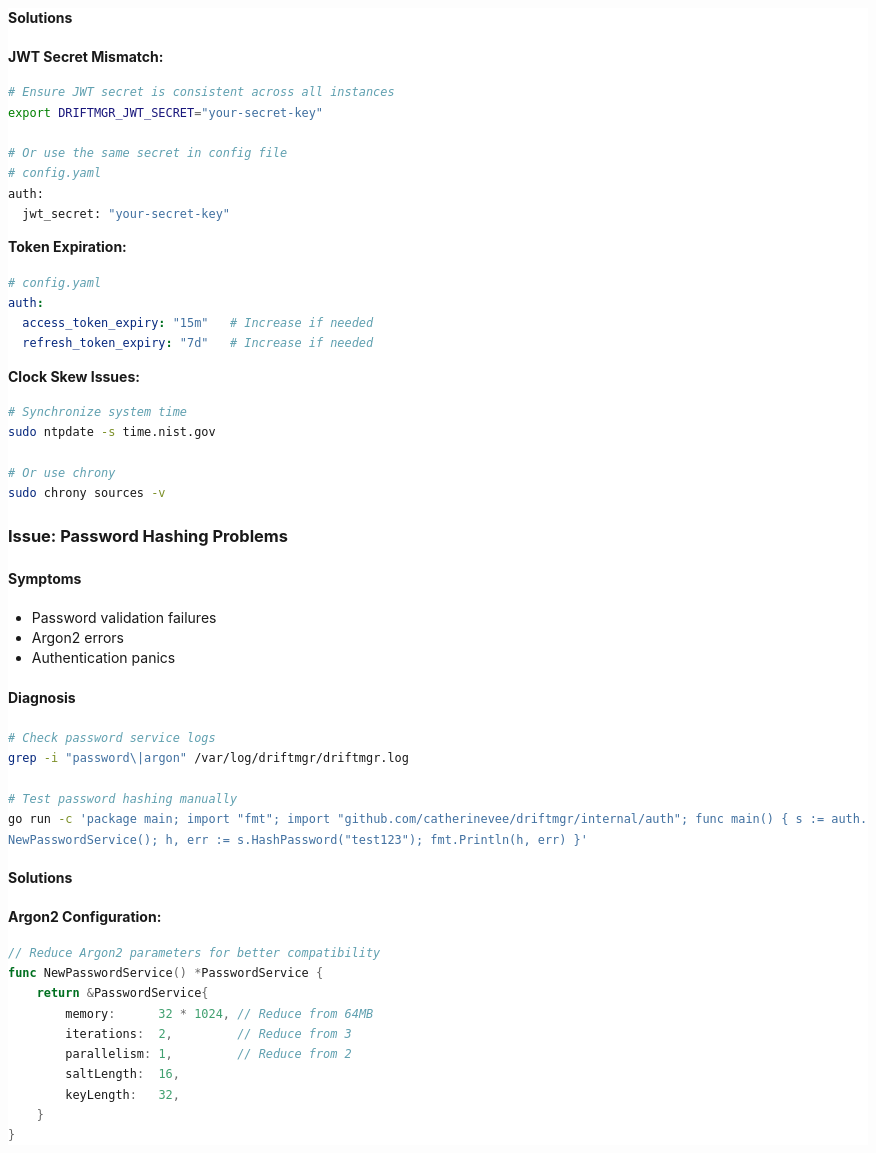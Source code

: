 #### Solutions

**JWT Secret Mismatch:**
```bash
# Ensure JWT secret is consistent across all instances
export DRIFTMGR_JWT_SECRET="your-secret-key"

# Or use the same secret in config file
# config.yaml
auth:
  jwt_secret: "your-secret-key"
```

**Token Expiration:**
```yaml
# config.yaml
auth:
  access_token_expiry: "15m"   # Increase if needed
  refresh_token_expiry: "7d"   # Increase if needed
```

**Clock Skew Issues:**
```bash
# Synchronize system time
sudo ntpdate -s time.nist.gov

# Or use chrony
sudo chrony sources -v
```

### Issue: Password Hashing Problems

#### Symptoms
- Password validation failures
- Argon2 errors
- Authentication panics

#### Diagnosis
```bash
# Check password service logs
grep -i "password\|argon" /var/log/driftmgr/driftmgr.log

# Test password hashing manually
go run -c 'package main; import "fmt"; import "github.com/catherinevee/driftmgr/internal/auth"; func main() { s := auth.NewPasswordService(); h, err := s.HashPassword("test123"); fmt.Println(h, err) }'
```

#### Solutions

**Argon2 Configuration:**
```go
// Reduce Argon2 parameters for better compatibility
func NewPasswordService() *PasswordService {
    return &PasswordService{
        memory:      32 * 1024, // Reduce from 64MB
        iterations:  2,         // Reduce from 3
        parallelism: 1,         // Reduce from 2
        saltLength:  16,
        keyLength:   32,
    }
}
```
